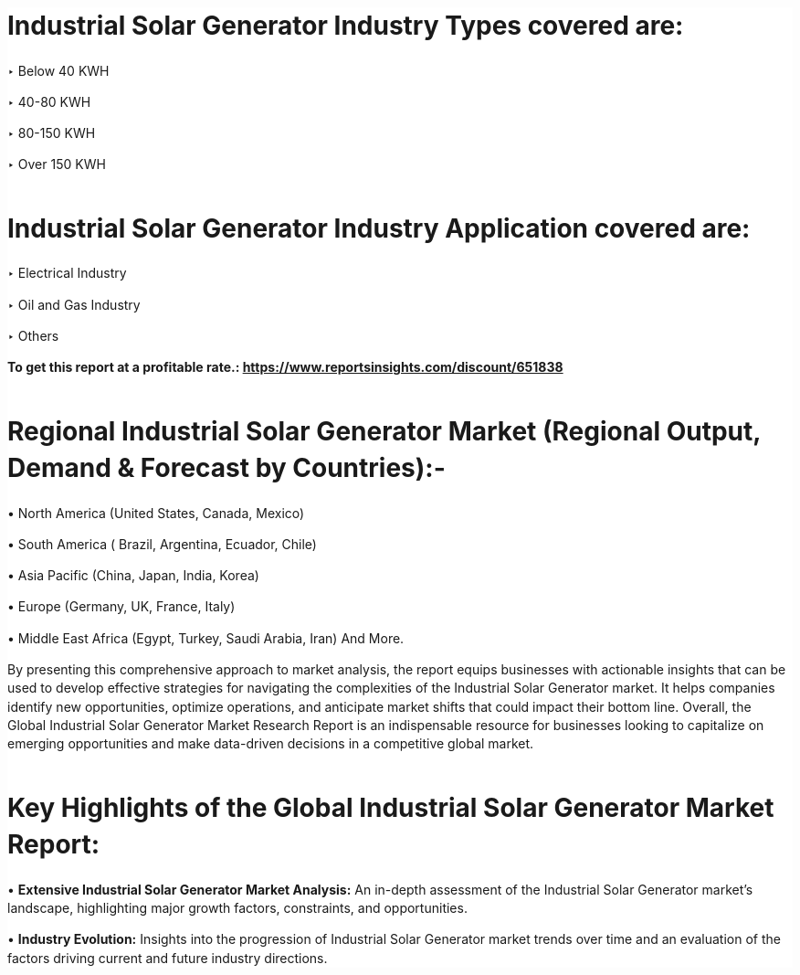 </tr>
</table>

# <strong>Industrial Solar Generator Industry Types covered are:</strong>

‣ Below 40 KWH

‣ 40-80 KWH

‣ 80-150 KWH

‣ Over 150 KWH

# <strong>Industrial Solar Generator Industry Application covered are:</strong>

‣ Electrical Industry

‣ Oil and Gas Industry

‣ Others

<strong>To get this report at a profitable rate.: <a href=https://www.reportsinsights.com/discount/651838>https://www.reportsinsights.com/discount/651838</a></strong></font>

# <strong>Regional Industrial Solar Generator Market (Regional Output, Demand &amp; Forecast by Countries):-</strong>

• North America (United States, Canada, Mexico)

• South America ( Brazil, Argentina, Ecuador, Chile)

• Asia Pacific (China, Japan, India, Korea)

• Europe (Germany, UK, France, Italy)

• Middle East Africa (Egypt, Turkey, Saudi Arabia, Iran) And More.

By presenting this comprehensive approach to market analysis, the report equips businesses with actionable insights that can be used to develop effective strategies for navigating the complexities of the Industrial Solar Generator market. It helps companies identify new opportunities, optimize operations, and anticipate market shifts that could impact their bottom line. Overall, the Global Industrial Solar Generator Market Research Report is an indispensable resource for businesses looking to capitalize on emerging opportunities and make data-driven decisions in a competitive global market.

# <strong>Key Highlights of the Global Industrial Solar Generator Market Report:</strong>

• <strong>Extensive Industrial Solar Generator Market Analysis:</strong> An in-depth assessment of the Industrial Solar Generator market’s landscape, highlighting major growth factors, constraints, and opportunities.

• <strong>Industry Evolution:</strong> Insights into the progression of Industrial Solar Generator market trends over time and an evaluation of the factors driving current and future industry directions.
